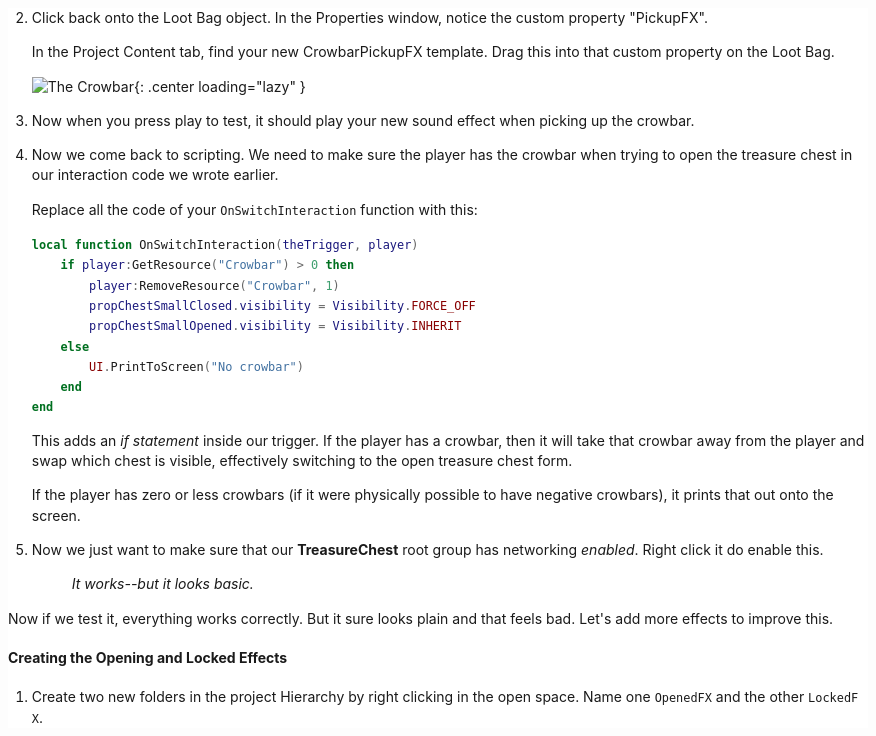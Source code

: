 2. Click back onto the Loot Bag object. In the Properties window, notice the custom property "PickupFX".

    In the Project Content tab, find your new CrowbarPickupFX template. Drag this into that custom property on the Loot Bag.

    ![The Crowbar](../img/VFXtutorial/vfx7_PickupFX.png){: .center loading="lazy" }

3. Now when you press play to test, it should play your new sound effect when picking up the crowbar.

4. Now we come back to scripting. We need to make sure the player has the crowbar when trying to open the treasure chest in our interaction code we wrote earlier.

    Replace all the code of your `OnSwitchInteraction` function with this:

    ```lua
    local function OnSwitchInteraction(theTrigger, player)
        if player:GetResource("Crowbar") > 0 then
            player:RemoveResource("Crowbar", 1)
            propChestSmallClosed.visibility = Visibility.FORCE_OFF
            propChestSmallOpened.visibility = Visibility.INHERIT
        else
            UI.PrintToScreen("No crowbar")
        end
    end
    ```

    This adds an *if statement* inside our trigger. If the player has a crowbar, then it will take that crowbar away from the player and swap which chest is visible, effectively switching to the open treasure chest form.

    If the player has zero or less crowbars (if it were physically possible to have negative crowbars), it prints that out onto the screen.

5. Now we just want to make sure that our **TreasureChest** root group has networking *enabled*. Right click it do enable this.

    <div class="figure-block">
    <figure>
        <video autoplay loop muted playsinline poster="/img/EditorManual/Abilities/Gem.png">
            <source src="/img/VFXtutorial/vfx10_FirstWholeLoop.webm" type="video/webm" alt="The basic loop of the treasure chest."/>
            <source src="/img/VFXtutorial/vfx10_FirstWholeLoop.mp4" type="video/mp4" alt="The basic loop of the treasure chest."/>
        </video>
        <figcaption><em>It works--but it looks basic.</em></figcaption>
    </figure>
    </div>

Now if we test it, everything works correctly. But it sure looks plain and that feels bad. Let's add more effects to improve this.

#### Creating the Opening and Locked Effects

1. Create two new folders in the project Hierarchy by right clicking in the open space. Name one `OpenedFX` and the other `LockedFX`.
